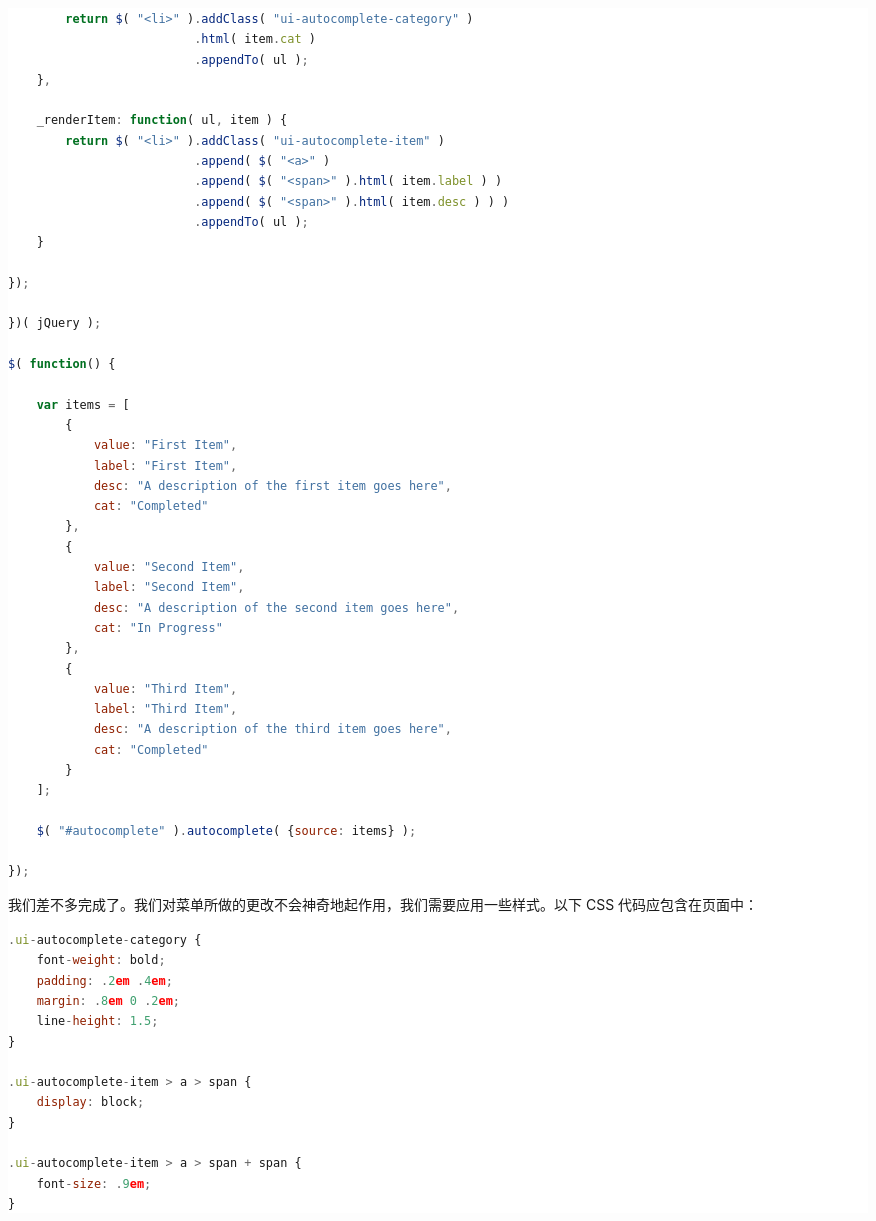 ```js
        return $( "<li>" ).addClass( "ui-autocomplete-category" )
                          .html( item.cat )                          
                          .appendTo( ul );
    },

    _renderItem: function( ul, item ) {
        return $( "<li>" ).addClass( "ui-autocomplete-item" )
                          .append( $( "<a>" )
                          .append( $( "<span>" ).html( item.label ) )
                          .append( $( "<span>" ).html( item.desc ) ) )
                          .appendTo( ul );
    }

});

})( jQuery );

$( function() {

    var items = [
        {
            value: "First Item",
            label: "First Item",
            desc: "A description of the first item goes here",
            cat: "Completed"
        },
        {
            value: "Second Item",
            label: "Second Item",
            desc: "A description of the second item goes here",
            cat: "In Progress"
        },
        {
            value: "Third Item",
            label: "Third Item",
            desc: "A description of the third item goes here",
            cat: "Completed"
        }
    ];

    $( "#autocomplete" ).autocomplete( {source: items} );

});
```

我们差不多完成了。我们对菜单所做的更改不会神奇地起作用，我们需要应用一些样式。以下 CSS 代码应包含在页面中：

```js
.ui-autocomplete-category {
    font-weight: bold;
    padding: .2em .4em;
    margin: .8em 0 .2em;
    line-height: 1.5;
}

.ui-autocomplete-item > a > span {
    display: block;
}

.ui-autocomplete-item > a > span + span {
    font-size: .9em;
}
```
